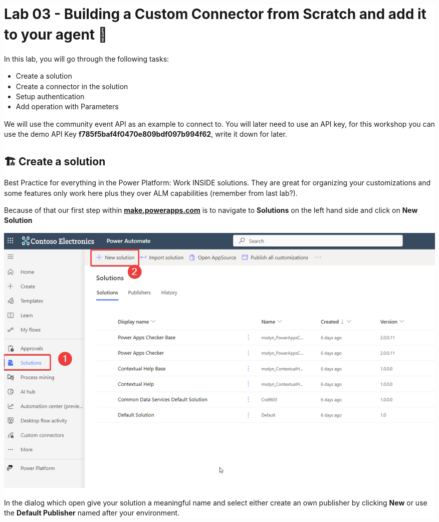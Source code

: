 # Lab 03 - Building a Custom Connector from Scratch and add it to your agent 💪

In this lab, you will go through the following tasks:

* Create a solution
* Create a connector in the solution
* Setup authentication
* Add operation with Parameters

We will use the community event API as an example to connect to. You will later need to use an API key, for this workshop you can use the demo API Key **f785f5baf4f0470e809bdf097b994f62**, write it down for later.

## 🏗️ Create a solution

Best Practice for everything in the Power Platform: Work INSIDE solutions. They are great for organizing your customizations and some features only work here plus they over ALM capabilities (remember from last lab?).

Because of that our first step within **[make.powerapps.com](https://make.apps.com)** is to navigate to **Solutions** on the left hand side and click on **New Solution**

!["Create new solution"](./assets/lab03_conblank_01_createsolution.png)

In the dialog which open give your solution a meaningful name and select either create an own publisher by clicking **New** or use the **Default Publisher** named after your environment.
